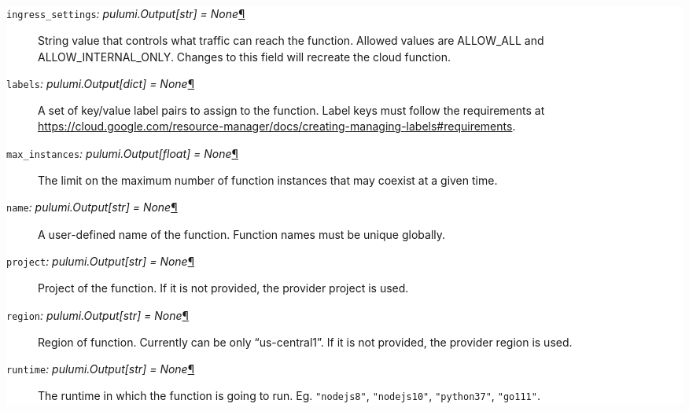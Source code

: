 <dl class="py attribute">
<dt id="pulumi_gcp.cloudfunctions.Function.ingress_settings">
<code class="sig-name descname">ingress_settings</code><em class="property">: pulumi.Output[str]</em><em class="property"> = None</em><a class="headerlink" href="#pulumi_gcp.cloudfunctions.Function.ingress_settings" title="Permalink to this definition">¶</a></dt>
<dd><p>String value that controls what traffic can reach the function. Allowed values are ALLOW_ALL and ALLOW_INTERNAL_ONLY. Changes to this field will recreate the cloud function.</p>
</dd></dl>

<dl class="py attribute">
<dt id="pulumi_gcp.cloudfunctions.Function.labels">
<code class="sig-name descname">labels</code><em class="property">: pulumi.Output[dict]</em><em class="property"> = None</em><a class="headerlink" href="#pulumi_gcp.cloudfunctions.Function.labels" title="Permalink to this definition">¶</a></dt>
<dd><p>A set of key/value label pairs to assign to the function. Label keys must follow the requirements at <a class="reference external" href="https://cloud.google.com/resource-manager/docs/creating-managing-labels#requirements">https://cloud.google.com/resource-manager/docs/creating-managing-labels#requirements</a>.</p>
</dd></dl>

<dl class="py attribute">
<dt id="pulumi_gcp.cloudfunctions.Function.max_instances">
<code class="sig-name descname">max_instances</code><em class="property">: pulumi.Output[float]</em><em class="property"> = None</em><a class="headerlink" href="#pulumi_gcp.cloudfunctions.Function.max_instances" title="Permalink to this definition">¶</a></dt>
<dd><p>The limit on the maximum number of function instances that may coexist at a given time.</p>
</dd></dl>

<dl class="py attribute">
<dt id="pulumi_gcp.cloudfunctions.Function.name">
<code class="sig-name descname">name</code><em class="property">: pulumi.Output[str]</em><em class="property"> = None</em><a class="headerlink" href="#pulumi_gcp.cloudfunctions.Function.name" title="Permalink to this definition">¶</a></dt>
<dd><p>A user-defined name of the function. Function names must be unique globally.</p>
</dd></dl>

<dl class="py attribute">
<dt id="pulumi_gcp.cloudfunctions.Function.project">
<code class="sig-name descname">project</code><em class="property">: pulumi.Output[str]</em><em class="property"> = None</em><a class="headerlink" href="#pulumi_gcp.cloudfunctions.Function.project" title="Permalink to this definition">¶</a></dt>
<dd><p>Project of the function. If it is not provided, the provider project is used.</p>
</dd></dl>

<dl class="py attribute">
<dt id="pulumi_gcp.cloudfunctions.Function.region">
<code class="sig-name descname">region</code><em class="property">: pulumi.Output[str]</em><em class="property"> = None</em><a class="headerlink" href="#pulumi_gcp.cloudfunctions.Function.region" title="Permalink to this definition">¶</a></dt>
<dd><p>Region of function. Currently can be only “us-central1”. If it is not provided, the provider region is used.</p>
</dd></dl>

<dl class="py attribute">
<dt id="pulumi_gcp.cloudfunctions.Function.runtime">
<code class="sig-name descname">runtime</code><em class="property">: pulumi.Output[str]</em><em class="property"> = None</em><a class="headerlink" href="#pulumi_gcp.cloudfunctions.Function.runtime" title="Permalink to this definition">¶</a></dt>
<dd><p>The runtime in which the function is going to run.
Eg. <code class="docutils literal notranslate"><span class="pre">&quot;nodejs8&quot;</span></code>, <code class="docutils literal notranslate"><span class="pre">&quot;nodejs10&quot;</span></code>, <code class="docutils literal notranslate"><span class="pre">&quot;python37&quot;</span></code>, <code class="docutils literal notranslate"><span class="pre">&quot;go111&quot;</span></code>.</p>
</dd></dl>
